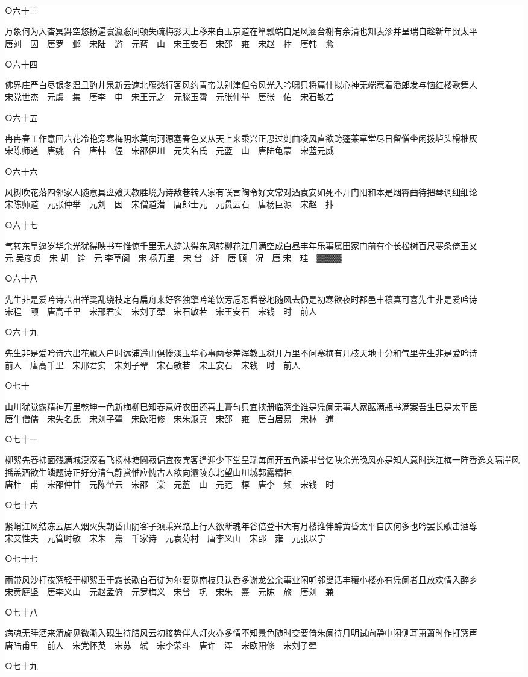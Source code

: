 ○六十三  
  
万象何为入杳冥舞空悠扬遍寰瀛窓间顿失疏梅影天上移来白玉京道在箪瓢端自足风涵台榭有余清也知表沴并呈瑞自趁新年贺太平  
唐刘　因　唐罗　邺　宋陆　游　元蓝　山　宋王安石　宋邵　雍　宋赵　抃　唐韩　愈  
  
○六十四  
  
佛界庄严白尽银冬温且酌井泉新云遮北鴈愁行客风约青帘认别津但令风光入吟啸只将篇什拟心神无端惹着潘郎发与恼红楼歌舞人  
宋党世杰　元虞　集　唐李　申　宋王元之　元滕玉霄　元张仲举　唐张　佑　宋石敏若  
  
○六十五  
  
冉冉春工作意回六花冷艳旁寒梅阴氷莫向河源塞春色又从天上来乘兴正思过剡曲凌风直欲跨蓬莱草堂尽日留僧坐闲拨垆头榾柮灰  
宋陈师道　唐姚　合　唐韩　偓　宋邵伊川　元失名氏　元蓝　山　唐陆龟蒙　宋蓝元威  
  
○六十六  
  
风树吹花落四邻家人随意具盘飱天教胜境为诗敌巷转入家有咲言陶令好文常对酒袁安如死不开门阳和本是烟霄曲待把琴调细细论  
宋陈师道　元张仲举　元刘　因　宋僧道潜　唐郎士元　元贯云石　唐杨巨源　宋赵　抃  
  
○六十七  
  
气转东皇逼岁华余光犹得映书车惟惊千里无人迹认得东风转柳花江月满空成白昼丰年乐事属田家门前有个长松树百尺寒条倚玉乂  
元 吴彦贞　宋 胡　铨　元 李草阁　宋 杨万里　宋 曾　纡　唐 顾　况　唐 宋　珪　▓▓▓▓  
  
○六十八  
  
先生非是爱吟诗六出祥霙乱绕枝定有扁舟来好客独擎吟笔饮芳卮忍看卷地随风去仍是初寒欲夜时郡邑丰穰真可喜先生非是爱吟诗  
宋程　颐　唐高千里　宋邢君实　宋刘子翚　宋石敏若　宋王安石　宋钱　时　前人  
  
○六十九  
  
先生非是爱吟诗六出花飘入户时远浦遥山俱惨淡玉华心事两参差浑教玉树开万里不问寒梅有几枝天地十分和气里先生非是爱吟诗  
前人　唐高千里　宋邢君实　宋刘子翚　宋石敏若　宋王安石　宋钱　时　前人  
  
○七十  
  
山川犹觉露精神万里乾坤一色新梅柳巳知春意好农田还喜上膏匀只宜挟册临窓坐谁是凭阑无事人家酝满瓶书满案吾生巳是太平民  
唐牛僧儒　宋失名氏　宋刘子翚　宋欧阳修　宋朱淑真　宋邵　雍　唐白居易　宋林　逋  
  
○七十一  
  
柳絮先春拂面残满城漠漠看飞扬林塘閴寂偏宜夜宾客逢迎少下堂呈瑞每闻开五色读书曾忆映余光晚风亦是知人意时送江梅一阵香逸文隔岸风摇羔酒欲生鳞题诗正好分清气静赏惟应愧古人欲向灞陵东北望山川城郭露精神  
唐杜　甫　宋邵仲甘　元陈埜云　宋邵　棠　元蓝　山　元范　椁　唐李　频　宋钱　时  
  
○七十六  
  
紧峭江风结冻云居人烟火失朝昏山阴客子须乘兴路上行人欲断魂年谷倍登书大有月楼谁伴醉黄昏太平自庆何多也吟罢长歌击酒尊  
宋艾性夫　元管时敏　宋朱　熹　千家诗　元袁菊村　唐李义山　宋邵　雍　元张以宁  
  
○七十七  
  
雨带风沙打夜窓轻于柳絮重于霜长歌白石徒为尔要觅南枝只认香多谢龙公余事业闲听邻叟话丰穰小楼亦有凭阑者且放欢情入醉乡  
宋黄庭坚　唐李义山　元赵孟俯　元罗梅义　宋曾　巩　宋朱　熹　元陈　旅　唐刘　兼  
  
○七十八  
  
病魂无睡洒来清旋见微澌入砚生待腊风云初接势伴人灯火亦多情不知景色随时变要倚朱阑待月明试向静中闲侧耳萧萧时作打窓声  
唐陆甫里　前人　宋党怀英　宋苏　轼　宋李荣斗　唐许　浑　宋欧阳修　宋刘子翚  
  
○七十九  
  